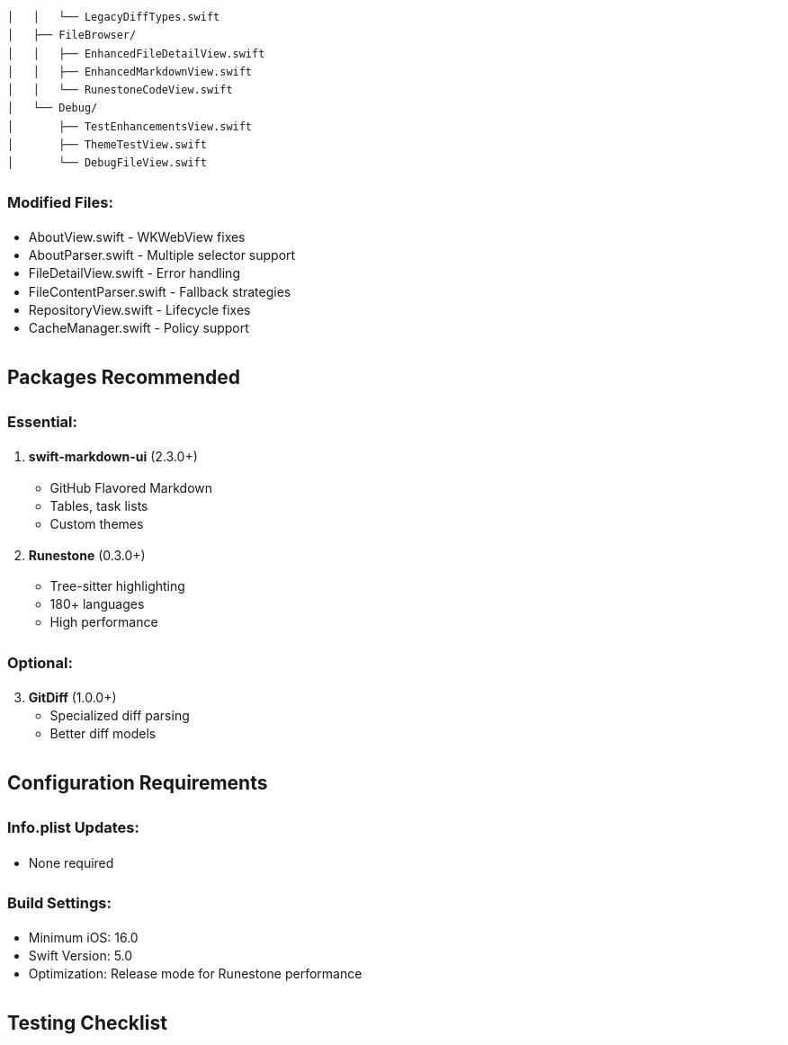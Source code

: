 ```
│   │   └── LegacyDiffTypes.swift
│   ├── FileBrowser/
│   │   ├── EnhancedFileDetailView.swift
│   │   ├── EnhancedMarkdownView.swift
│   │   └── RunestoneCodeView.swift
│   └── Debug/
│       ├── TestEnhancementsView.swift
│       ├── ThemeTestView.swift
│       └── DebugFileView.swift
```

### Modified Files:
- AboutView.swift - WKWebView fixes
- AboutParser.swift - Multiple selector support
- FileDetailView.swift - Error handling
- FileContentParser.swift - Fallback strategies
- RepositoryView.swift - Lifecycle fixes
- CacheManager.swift - Policy support

## Packages Recommended

### Essential:
1. **swift-markdown-ui** (2.3.0+)
   - GitHub Flavored Markdown
   - Tables, task lists
   - Custom themes

2. **Runestone** (0.3.0+)
   - Tree-sitter highlighting
   - 180+ languages
   - High performance

### Optional:
3. **GitDiff** (1.0.0+)
   - Specialized diff parsing
   - Better diff models

## Configuration Requirements

### Info.plist Updates:
- None required

### Build Settings:
- Minimum iOS: 16.0
- Swift Version: 5.0
- Optimization: Release mode for Runestone performance

## Testing Checklist
